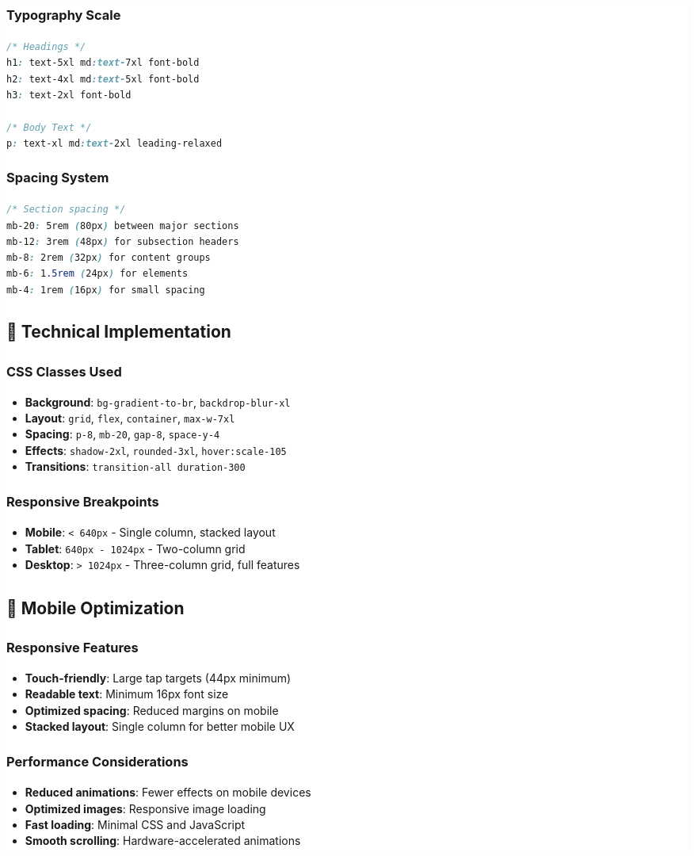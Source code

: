 ### **Typography Scale**
```css
/* Headings */
h1: text-5xl md:text-7xl font-bold
h2: text-4xl md:text-5xl font-bold
h3: text-2xl font-bold

/* Body Text */
p: text-xl md:text-2xl leading-relaxed
```

### **Spacing System**
```css
/* Section spacing */
mb-20: 5rem (80px) between major sections
mb-12: 3rem (48px) for subsection headers
mb-8: 2rem (32px) for content groups
mb-6: 1.5rem (24px) for elements
mb-4: 1rem (16px) for small spacing
```

## 🔧 **Technical Implementation**

### **CSS Classes Used**
- **Background**: `bg-gradient-to-br`, `backdrop-blur-xl`
- **Layout**: `grid`, `flex`, `container`, `max-w-7xl`
- **Spacing**: `p-8`, `mb-20`, `gap-8`, `space-y-4`
- **Effects**: `shadow-2xl`, `rounded-3xl`, `hover:scale-105`
- **Transitions**: `transition-all duration-300`

### **Responsive Breakpoints**
- **Mobile**: `< 640px` - Single column, stacked layout
- **Tablet**: `640px - 1024px` - Two-column grid
- **Desktop**: `> 1024px` - Three-column grid, full features

## 📱 **Mobile Optimization**

### **Responsive Features**
- **Touch-friendly**: Large tap targets (44px minimum)
- **Readable text**: Minimum 16px font size
- **Optimized spacing**: Reduced margins on mobile
- **Stacked layout**: Single column for better mobile UX

### **Performance Considerations**
- **Reduced animations**: Fewer effects on mobile devices
- **Optimized images**: Responsive image loading
- **Fast loading**: Minimal CSS and JavaScript
- **Smooth scrolling**: Hardware-accelerated animations
